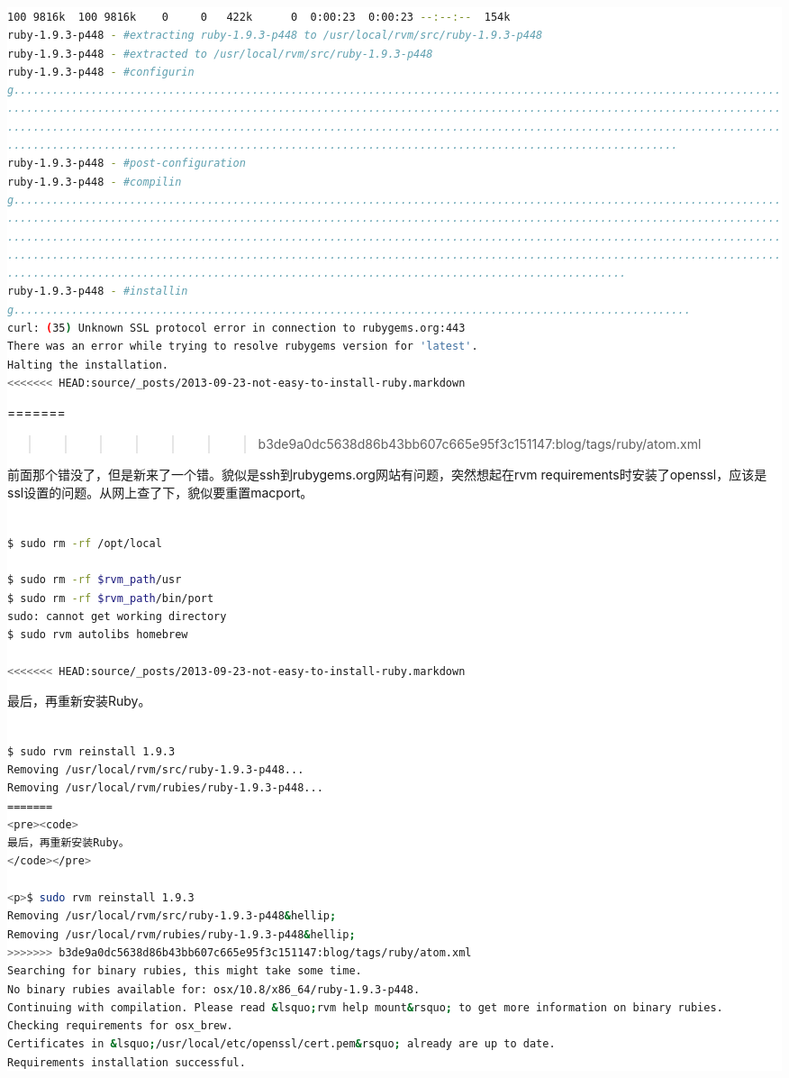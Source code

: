 ```bash
100 9816k  100 9816k    0     0   422k      0  0:00:23  0:00:23 --:--:--  154k
ruby-1.9.3-p448 - #extracting ruby-1.9.3-p448 to /usr/local/rvm/src/ruby-1.9.3-p448
ruby-1.9.3-p448 - #extracted to /usr/local/rvm/src/ruby-1.9.3-p448
ruby-1.9.3-p448 - #configuring...............................................................................................................................................................................................................................................................................................................................................................................................................................................................................
ruby-1.9.3-p448 - #post-configuration
ruby-1.9.3-p448 - #compiling...............................................................................................................................................................................................................................................................................................................................................................................................................................................................................................................................................................................................
ruby-1.9.3-p448 - #installing.........................................................................................................
curl: (35) Unknown SSL protocol error in connection to rubygems.org:443
There was an error while trying to resolve rubygems version for 'latest'.
Halting the installation.
<<<<<<< HEAD:source/_posts/2013-09-23-not-easy-to-install-ruby.markdown

```
=======
</code></pre>
>>>>>>> b3de9a0dc5638d86b43bb607c665e95f3c151147:blog/tags/ruby/atom.xml

前面那个错没了，但是新来了一个错。貌似是ssh到rubygems.org网站有问题，突然想起在rvm requirements时安装了openssl，应该是ssl设置的问题。从网上查了下，貌似要重置macport。
```bash

$ sudo rm -rf /opt/local

$ sudo rm -rf $rvm_path/usr
$ sudo rm -rf $rvm_path/bin/port
sudo: cannot get working directory
$ sudo rvm autolibs homebrew

<<<<<<< HEAD:source/_posts/2013-09-23-not-easy-to-install-ruby.markdown
```

最后，再重新安装Ruby。

```bash

$ sudo rvm reinstall 1.9.3
Removing /usr/local/rvm/src/ruby-1.9.3-p448...
Removing /usr/local/rvm/rubies/ruby-1.9.3-p448...
=======
<pre><code>
最后，再重新安装Ruby。
</code></pre>

<p>$ sudo rvm reinstall 1.9.3
Removing /usr/local/rvm/src/ruby-1.9.3-p448&hellip;
Removing /usr/local/rvm/rubies/ruby-1.9.3-p448&hellip;
>>>>>>> b3de9a0dc5638d86b43bb607c665e95f3c151147:blog/tags/ruby/atom.xml
Searching for binary rubies, this might take some time.
No binary rubies available for: osx/10.8/x86_64/ruby-1.9.3-p448.
Continuing with compilation. Please read &lsquo;rvm help mount&rsquo; to get more information on binary rubies.
Checking requirements for osx_brew.
Certificates in &lsquo;/usr/local/etc/openssl/cert.pem&rsquo; already are up to date.
Requirements installation successful.
```